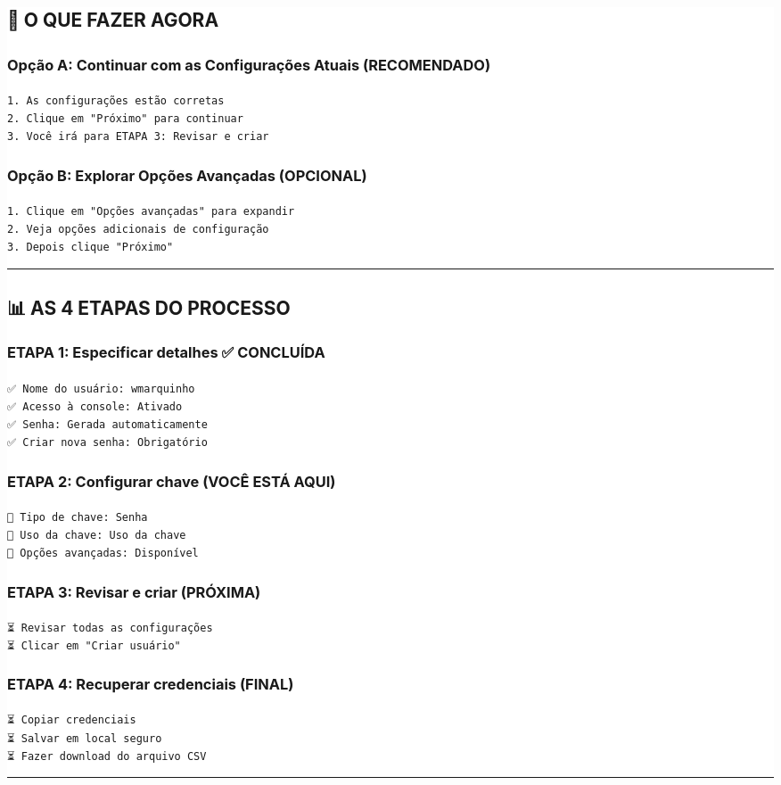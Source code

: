 
## 🎯 O QUE FAZER AGORA

### Opção A: Continuar com as Configurações Atuais (RECOMENDADO)
```
1. As configurações estão corretas
2. Clique em "Próximo" para continuar
3. Você irá para ETAPA 3: Revisar e criar
```

### Opção B: Explorar Opções Avançadas (OPCIONAL)
```
1. Clique em "Opções avançadas" para expandir
2. Veja opções adicionais de configuração
3. Depois clique "Próximo"
```

---

## 📊 AS 4 ETAPAS DO PROCESSO

### ETAPA 1: Especificar detalhes ✅ CONCLUÍDA
```
✅ Nome do usuário: wmarquinho
✅ Acesso à console: Ativado
✅ Senha: Gerada automaticamente
✅ Criar nova senha: Obrigatório
```

### ETAPA 2: Configurar chave (VOCÊ ESTÁ AQUI)
```
🔄 Tipo de chave: Senha
🔄 Uso da chave: Uso da chave
🔄 Opções avançadas: Disponível
```

### ETAPA 3: Revisar e criar (PRÓXIMA)
```
⏳ Revisar todas as configurações
⏳ Clicar em "Criar usuário"
```

### ETAPA 4: Recuperar credenciais (FINAL)
```
⏳ Copiar credenciais
⏳ Salvar em local seguro
⏳ Fazer download do arquivo CSV
```

---
